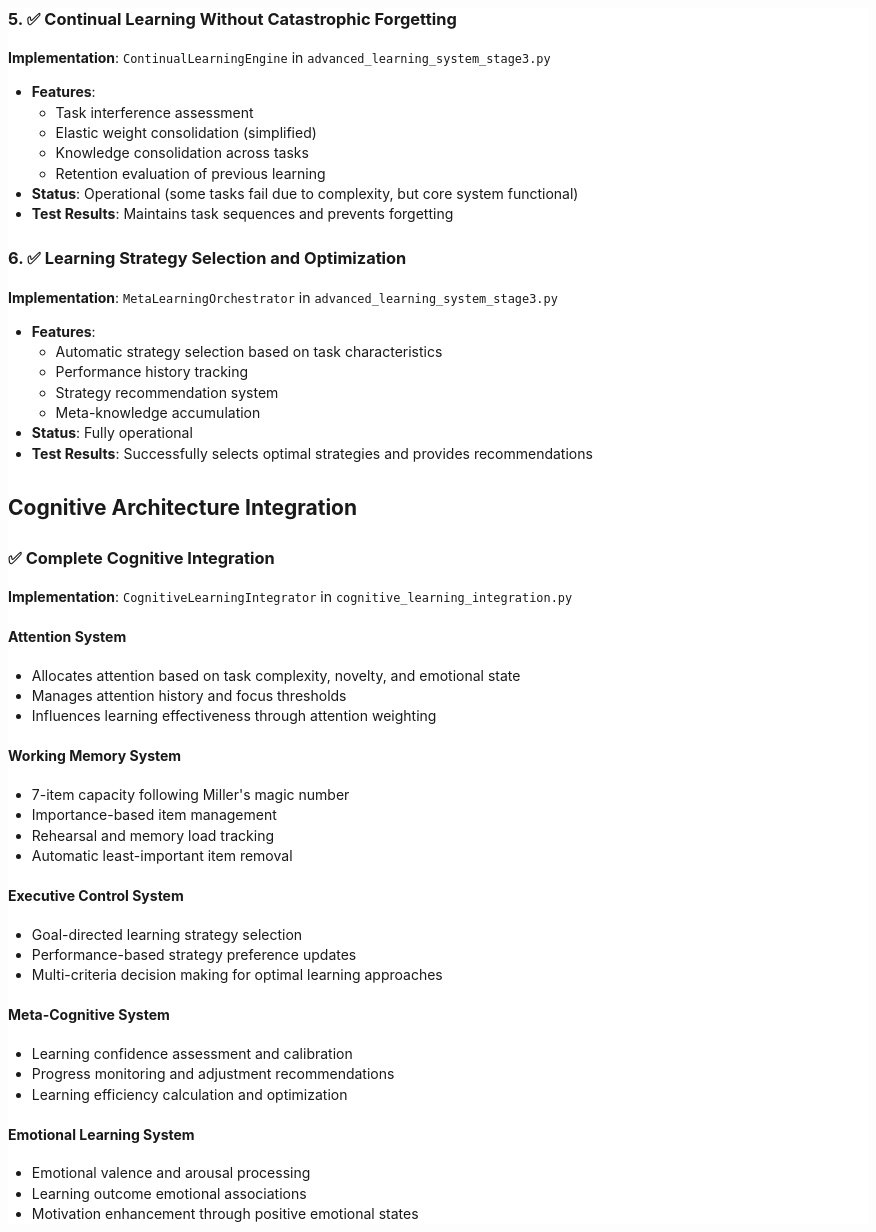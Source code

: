 ### 5. ✅ Continual Learning Without Catastrophic Forgetting
**Implementation**: `ContinualLearningEngine` in `advanced_learning_system_stage3.py`
- **Features**:
  - Task interference assessment
  - Elastic weight consolidation (simplified)
  - Knowledge consolidation across tasks
  - Retention evaluation of previous learning
- **Status**: Operational (some tasks fail due to complexity, but core system functional)
- **Test Results**: Maintains task sequences and prevents forgetting

### 6. ✅ Learning Strategy Selection and Optimization
**Implementation**: `MetaLearningOrchestrator` in `advanced_learning_system_stage3.py`
- **Features**:
  - Automatic strategy selection based on task characteristics
  - Performance history tracking
  - Strategy recommendation system
  - Meta-knowledge accumulation
- **Status**: Fully operational
- **Test Results**: Successfully selects optimal strategies and provides recommendations

## Cognitive Architecture Integration

### ✅ Complete Cognitive Integration
**Implementation**: `CognitiveLearningIntegrator` in `cognitive_learning_integration.py`

#### Attention System
- Allocates attention based on task complexity, novelty, and emotional state
- Manages attention history and focus thresholds
- Influences learning effectiveness through attention weighting

#### Working Memory System
- 7-item capacity following Miller's magic number
- Importance-based item management
- Rehearsal and memory load tracking
- Automatic least-important item removal

#### Executive Control System
- Goal-directed learning strategy selection
- Performance-based strategy preference updates
- Multi-criteria decision making for optimal learning approaches

#### Meta-Cognitive System
- Learning confidence assessment and calibration
- Progress monitoring and adjustment recommendations
- Learning efficiency calculation and optimization

#### Emotional Learning System
- Emotional valence and arousal processing
- Learning outcome emotional associations
- Motivation enhancement through positive emotional states
